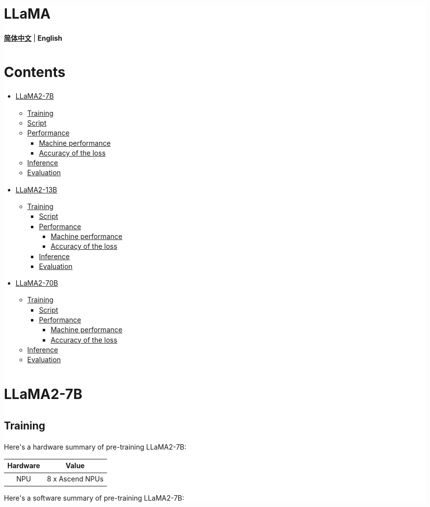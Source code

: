 # LLaMA
<p align="left">
        <b><a href="https://gitee.com/ascend/AscendSpeed/blob/master/examples/llama2/README.md">简体中文</a></b> |
        <b>English</b> 
</p>

#  Contents

- [LLaMA2-7B](#contents)
  - [Training](#pre-training)
  - [Script](#script)
  - [Performance](#performance)
    - [Machine performance](#machine-performance)
    - [Accuracy of the loss](#accuracy-of-the-loss)
  - [Inference](#Inference-7B)
  - [Evaluation](#Evaluation-7B)

- [LLaMA2-13B](#contents)
  - [Training](#pre-training)
    - [Script](#script)
    - [Performance](#performance)
      - [Machine performance](#machine-performance)
      - [Accuracy of the loss](#accuracy-of-the-loss)
    - [Inference](#Inference)
    - [Evaluation](#Evaluation)

- [LLaMA2-70B](#contents)
  - [Training](#training-70b)
    - [Script](#script-70b)
    - [Performance](#performance-70b)
      - [Machine performance](#machine-performance-70b)
      - [Accuracy of the loss](#accuracy-of-the-loss-70b)
  - [Inference](#inference-70b)
  - [Evaluation](#Evaluation-70b)

# LLaMA2-7B

## Training

Here's a hardware summary of pre-training  LLaMA2-7B:

| Hardware |                      Value                      |
| :------: | :---------------------------------------------: |
|   NPU    |               8 x Ascend NPUs                   |

Here's a software summary of pre-training  LLaMA2-7B: 

